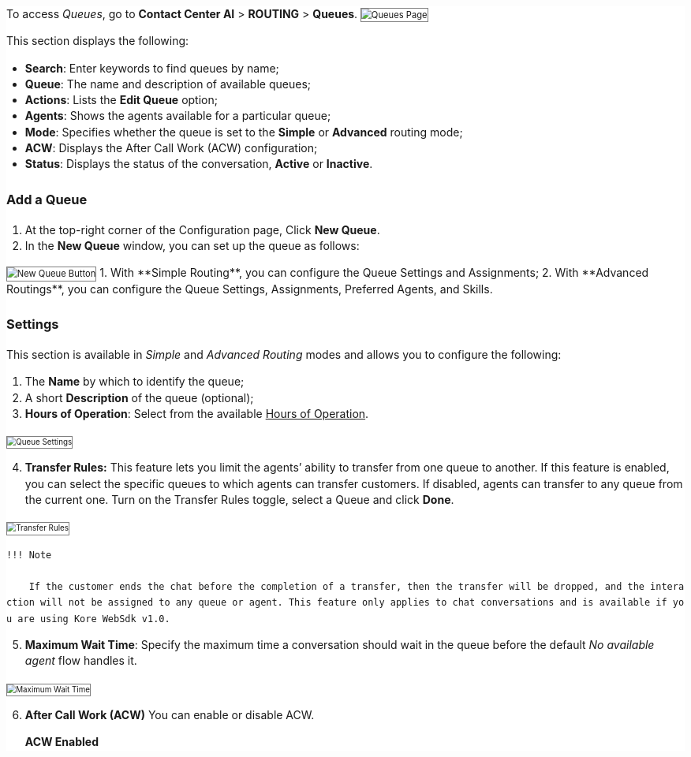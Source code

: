 To access _Queues_, go to **Contact Center AI** > **ROUTING** > **Queues**.
<img src="../images/queues-page.png" alt="Queues Page" title="Queues Page" style="border: 1px solid gray; zoom:80%;">

This section displays the following:

* **Search**: Enter keywords to find queues by name;
* **Queue**: The name and description of available queues;
* **Actions**: Lists the **Edit Queue** option;
* **Agents**: Shows the agents available for a particular queue;
* **Mode**: Specifies whether the queue is set to the **Simple** or **Advanced** routing mode;
* **ACW**:  Displays the After Call Work (ACW) configuration;
* **Status**: Displays the status of the conversation, **Active** or **Inactive**.

### Add a Queue

1. At the top-right corner of the Configuration page, Click **New Queue**.
2. In the **New Queue** window, you can set up the queue as follows:
<img src="../images/new-queue-button.png" alt="New Queue Button" title="New Queue Button" style="border: 1px solid gray; zoom:80%;">
    1. With **Simple Routing**, you can configure the Queue Settings and Assignments;  
    2. With **Advanced Routings**, you can configure the Queue Settings, Assignments, Preferred Agents, and Skills.

### Settings

This section is available in _Simple_ and _Advanced Routing_ modes and allows you to configure the following:

1. The **Name** by which to identify the queue;
2. A short **Description** of the queue (optional);
3. **Hours of Operation**: Select from the available [Hours of Operation](../../configurations/hours-of-operation/manage-hours-of-operation.md).
<img src="../images/queue-settings.png" alt="Queue Settings" title="Queue Settings" style="border: 1px solid gray; zoom:70%;">

4. **Transfer Rules:** This feature lets you limit the agents’ ability to transfer from one queue to another. If this feature is enabled, you can select the specific queues to which agents can transfer customers. If disabled, agents can transfer to any queue from the current one. Turn on the Transfer Rules toggle, select a Queue and click **Done**.  
<img src="../images/transfer-rules.png" alt="Transfer Rules" title="Transfer Rules" style="border: 1px solid gray; zoom:70%;">

    !!! Note

        If the customer ends the chat before the completion of a transfer, then the transfer will be dropped, and the interaction will not be assigned to any queue or agent. This feature only applies to chat conversations and is available if you are using Kore WebSdk v1.0.

5. **Maximum Wait Time**: Specify the maximum time a conversation should wait in the queue before the default _No available agent_ flow handles it.
<img src="../images/maximum-wait-time.png" alt="Maximum Wait Time" title="Maximum Wait Time" style="border: 1px solid gray; zoom:70%;">

6. **After Call Work (ACW)** You can enable or disable ACW.

    **ACW Enabled**
